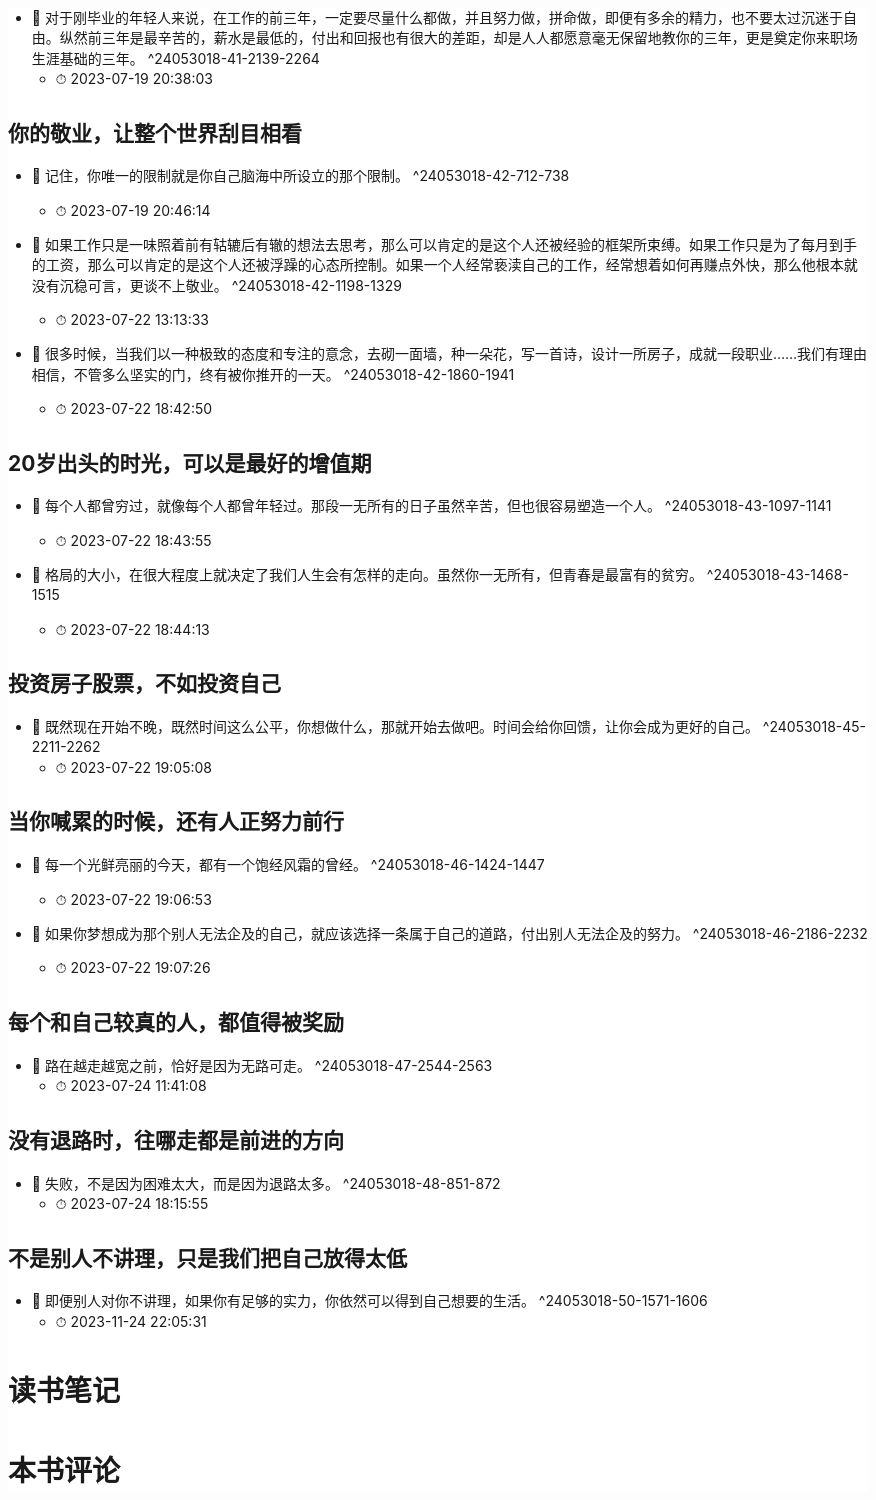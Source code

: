 - 📌 对于刚毕业的年轻人来说，在工作的前三年，一定要尽量什么都做，并且努力做，拼命做，即便有多余的精力，也不要太过沉迷于自由。纵然前三年是最辛苦的，薪水是最低的，付出和回报也有很大的差距，却是人人都愿意毫无保留地教你的三年，更是奠定你来职场生涯基础的三年。 ^24053018-41-2139-2264
    - ⏱ 2023-07-19 20:38:03 
## 你的敬业，让整个世界刮目相看


- 📌 记住，你唯一的限制就是你自己脑海中所设立的那个限制。 ^24053018-42-712-738
    - ⏱ 2023-07-19 20:46:14 

- 📌 如果工作只是一味照着前有轱辘后有辙的想法去思考，那么可以肯定的是这个人还被经验的框架所束缚。如果工作只是为了每月到手的工资，那么可以肯定的是这个人还被浮躁的心态所控制。如果一个人经常亵渎自己的工作，经常想着如何再赚点外快，那么他根本就没有沉稳可言，更谈不上敬业。 ^24053018-42-1198-1329
    - ⏱ 2023-07-22 13:13:33 

- 📌 很多时候，当我们以一种极致的态度和专注的意念，去砌一面墙，种一朵花，写一首诗，设计一所房子，成就一段职业……我们有理由相信，不管多么坚实的门，终有被你推开的一天。 ^24053018-42-1860-1941
    - ⏱ 2023-07-22 18:42:50 
## 20岁出头的时光，可以是最好的增值期


- 📌 每个人都曾穷过，就像每个人都曾年轻过。那段一无所有的日子虽然辛苦，但也很容易塑造一个人。 ^24053018-43-1097-1141
    - ⏱ 2023-07-22 18:43:55 

- 📌 格局的大小，在很大程度上就决定了我们人生会有怎样的走向。虽然你一无所有，但青春是最富有的贫穷。 ^24053018-43-1468-1515
    - ⏱ 2023-07-22 18:44:13 
## 投资房子股票，不如投资自己


- 📌 既然现在开始不晚，既然时间这么公平，你想做什么，那就开始去做吧。时间会给你回馈，让你会成为更好的自己。 ^24053018-45-2211-2262
    - ⏱ 2023-07-22 19:05:08 
## 当你喊累的时候，还有人正努力前行


- 📌 每一个光鲜亮丽的今天，都有一个饱经风霜的曾经。 ^24053018-46-1424-1447
    - ⏱ 2023-07-22 19:06:53 

- 📌 如果你梦想成为那个别人无法企及的自己，就应该选择一条属于自己的道路，付出别人无法企及的努力。 ^24053018-46-2186-2232
    - ⏱ 2023-07-22 19:07:26 
## 每个和自己较真的人，都值得被奖励


- 📌 路在越走越宽之前，恰好是因为无路可走。 ^24053018-47-2544-2563
    - ⏱ 2023-07-24 11:41:08 
## 没有退路时，往哪走都是前进的方向


- 📌 失败，不是因为困难太大，而是因为退路太多。 ^24053018-48-851-872
    - ⏱ 2023-07-24 18:15:55 
## 不是别人不讲理，只是我们把自己放得太低


- 📌 即便别人对你不讲理，如果你有足够的实力，你依然可以得到自己想要的生活。 ^24053018-50-1571-1606
    - ⏱ 2023-11-24 22:05:31 
# 读书笔记

# 本书评论
